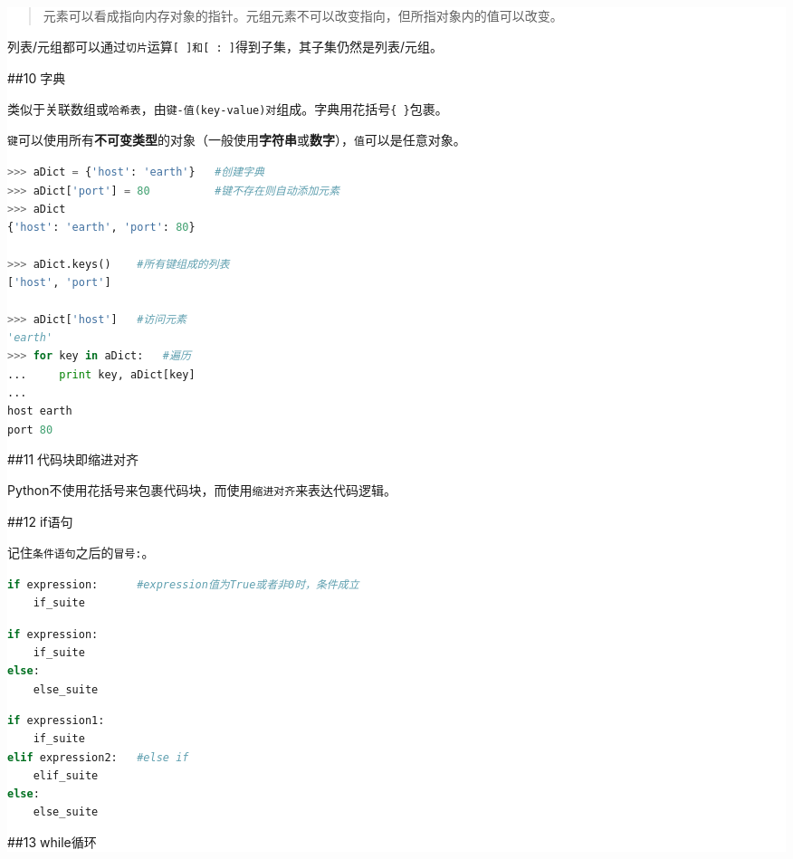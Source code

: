 > 元素可以看成指向内存对象的指针。元组元素不可以改变指向，但所指对象内的值可以改变。

列表/元组都可以通过`切片`运算`[ ]和[ : ]`得到子集，其子集仍然是列表/元组。

##10 字典

类似于关联数组或`哈希表`，由`键-值(key-value)对`组成。字典用花括号`{ }`包裹。

`键`可以使用所有**不可变类型**的对象（一般使用**字符串**或**数字**），`值`可以是任意对象。

```python
>>> aDict = {'host': 'earth'}   #创建字典
>>> aDict['port'] = 80          #键不存在则自动添加元素
>>> aDict
{'host': 'earth', 'port': 80}

>>> aDict.keys()    #所有键组成的列表
['host', 'port']

>>> aDict['host']   #访问元素
'earth'
>>> for key in aDict:   #遍历
...     print key, aDict[key]
...
host earth
port 80
```

##11 代码块即缩进对齐

Python不使用花括号来包裹代码块，而使用`缩进对齐`来表达代码逻辑。

##12 if语句　　

记住`条件语句`之后的`冒号:`。

```python
if expression:      #expression值为True或者非0时，条件成立
    if_suite
```

```python
if expression:
    if_suite
else:
    else_suite
```

```python
if expression1:
    if_suite
elif expression2:   #else if
    elif_suite
else:
    else_suite
```

##13 while循环
